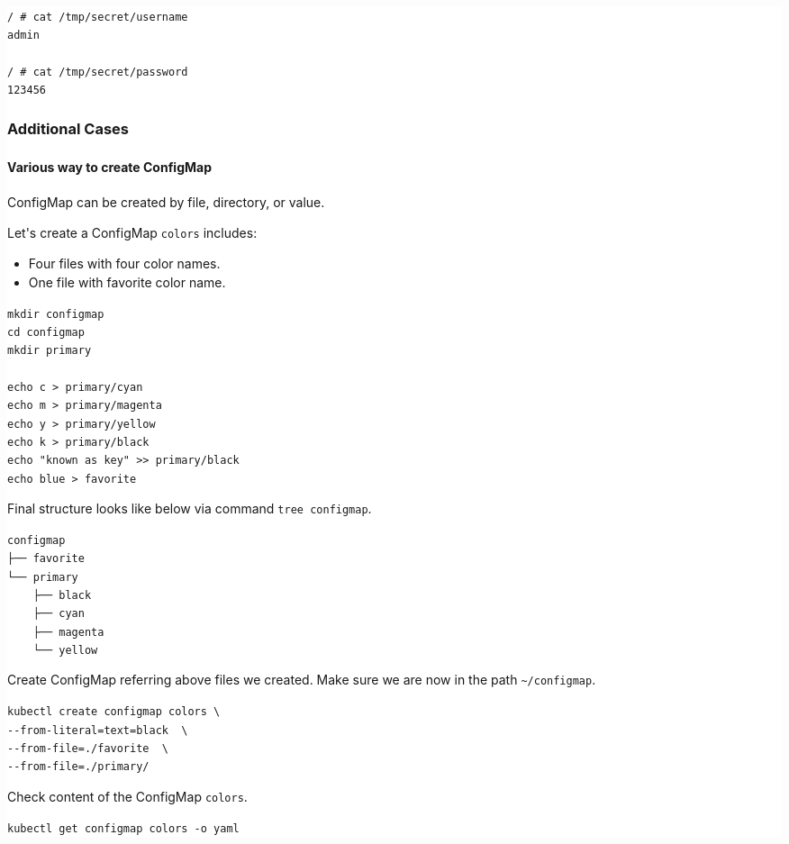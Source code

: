 ```console
/ # cat /tmp/secret/username
admin

/ # cat /tmp/secret/password
123456
```

### Additional Cases

#### Various way to create ConfigMap

ConfigMap can be created by file, directory, or value.

Let's create a ConfigMap `colors` includes:

* Four files with four color names.
* One file with favorite color name.

```console
mkdir configmap
cd configmap
mkdir primary

echo c > primary/cyan
echo m > primary/magenta
echo y > primary/yellow
echo k > primary/black
echo "known as key" >> primary/black
echo blue > favorite
```

Final structure looks like below via command `tree configmap`.

```
configmap
├── favorite
└── primary
    ├── black
    ├── cyan
    ├── magenta
    └── yellow
```

Create ConfigMap referring above files we created. Make sure we are now in the path `~/configmap`.

```console
kubectl create configmap colors \
--from-literal=text=black  \
--from-file=./favorite  \
--from-file=./primary/
```

Check content of the ConfigMap `colors`.

```console
kubectl get configmap colors -o yaml
```
